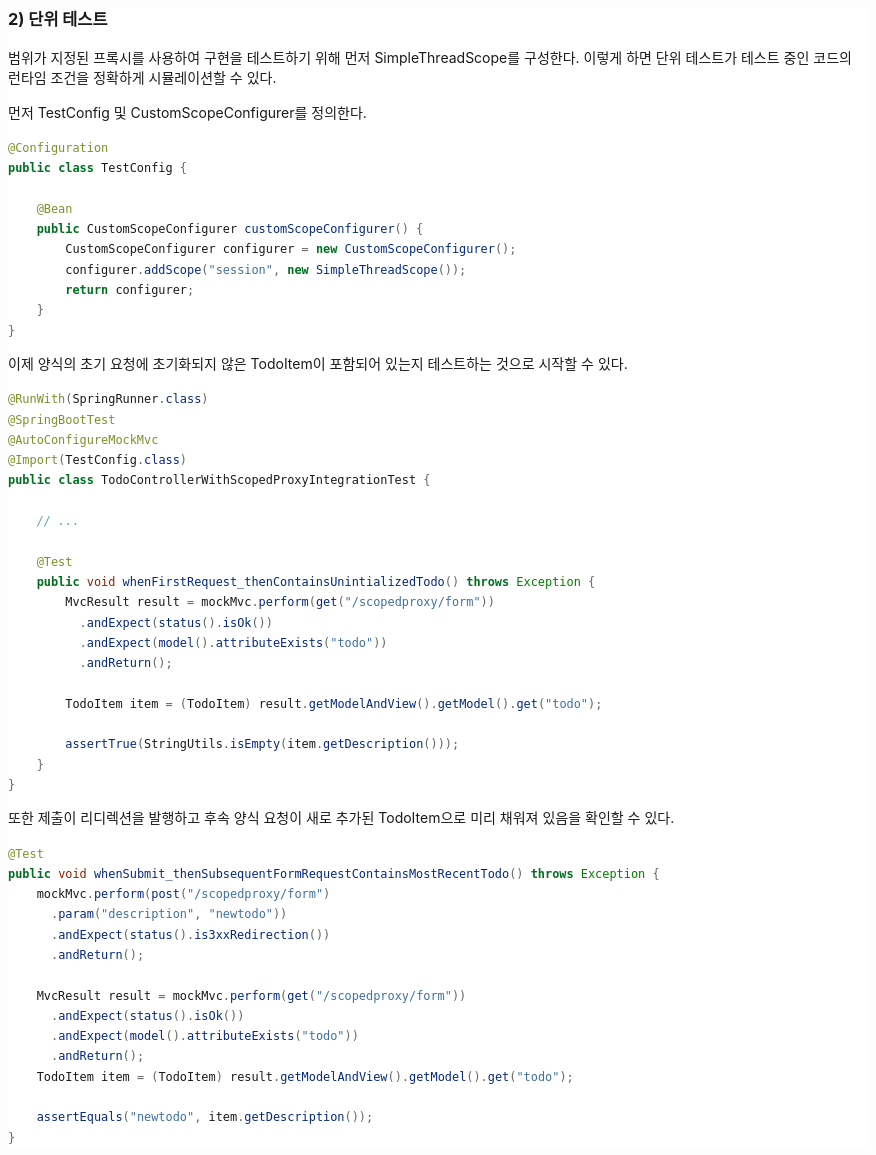 ### 2) 단위 테스트
범위가 지정된 프록시를 사용하여 구현을 테스트하기 위해 먼저 SimpleThreadScope를 구성한다. 이렇게 하면 단위 테스트가 테스트 중인 코드의 런타임 조건을 정확하게 시뮬레이션할 수 있다.

먼저 TestConfig 및 CustomScopeConfigurer를 정의한다.

```java
@Configuration
public class TestConfig {

    @Bean
    public CustomScopeConfigurer customScopeConfigurer() {
        CustomScopeConfigurer configurer = new CustomScopeConfigurer();
        configurer.addScope("session", new SimpleThreadScope());
        return configurer;
    }
}
```

이제 양식의 초기 요청에 초기화되지 않은 TodoItem이 포함되어 있는지 테스트하는 것으로 시작할 수 있다.

```java
@RunWith(SpringRunner.class) 
@SpringBootTest
@AutoConfigureMockMvc
@Import(TestConfig.class) 
public class TodoControllerWithScopedProxyIntegrationTest {

    // ...

    @Test
    public void whenFirstRequest_thenContainsUnintializedTodo() throws Exception {
        MvcResult result = mockMvc.perform(get("/scopedproxy/form"))
          .andExpect(status().isOk())
          .andExpect(model().attributeExists("todo"))
          .andReturn();

        TodoItem item = (TodoItem) result.getModelAndView().getModel().get("todo");
 
        assertTrue(StringUtils.isEmpty(item.getDescription()));
    }
}
```

또한 제출이 리디렉션을 발행하고 후속 양식 요청이 새로 추가된 TodoItem으로 미리 채워져 있음을 확인할 수 있다.

```java
@Test
public void whenSubmit_thenSubsequentFormRequestContainsMostRecentTodo() throws Exception {
    mockMvc.perform(post("/scopedproxy/form")
      .param("description", "newtodo"))
      .andExpect(status().is3xxRedirection())
      .andReturn();

    MvcResult result = mockMvc.perform(get("/scopedproxy/form"))
      .andExpect(status().isOk())
      .andExpect(model().attributeExists("todo"))
      .andReturn();
    TodoItem item = (TodoItem) result.getModelAndView().getModel().get("todo");
 
    assertEquals("newtodo", item.getDescription());
}
```
